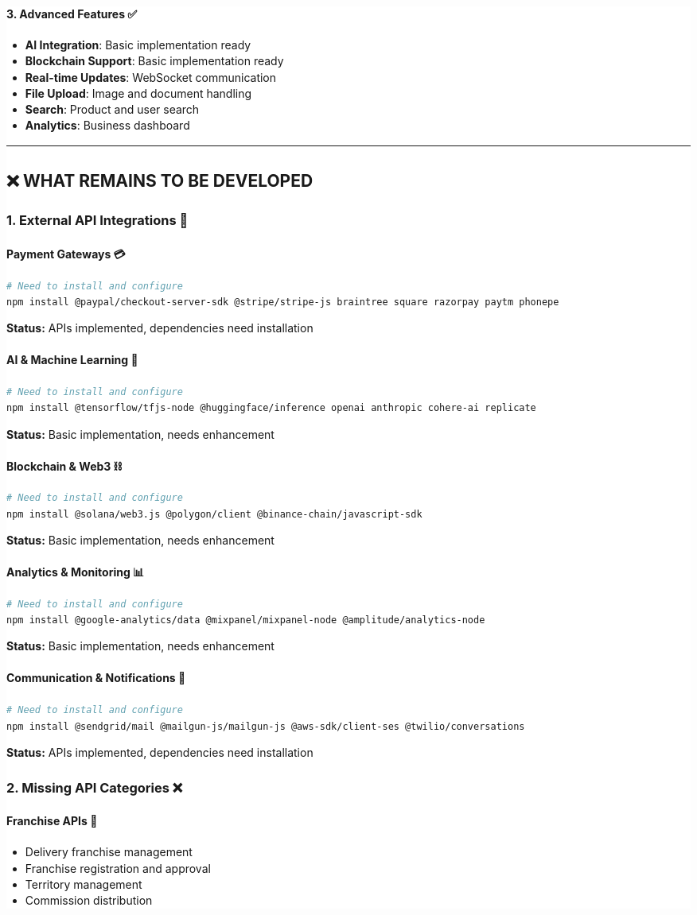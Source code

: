 #### **3. Advanced Features** ✅
- **AI Integration**: Basic implementation ready
- **Blockchain Support**: Basic implementation ready
- **Real-time Updates**: WebSocket communication
- **File Upload**: Image and document handling
- **Search**: Product and user search
- **Analytics**: Business dashboard

---

## ❌ **WHAT REMAINS TO BE DEVELOPED**

### **1. External API Integrations** 🔧

#### **Payment Gateways** 💳
```bash
# Need to install and configure
npm install @paypal/checkout-server-sdk @stripe/stripe-js braintree square razorpay paytm phonepe
```
**Status:** APIs implemented, dependencies need installation

#### **AI & Machine Learning** 🤖
```bash
# Need to install and configure
npm install @tensorflow/tfjs-node @huggingface/inference openai anthropic cohere-ai replicate
```
**Status:** Basic implementation, needs enhancement

#### **Blockchain & Web3** ⛓️
```bash
# Need to install and configure
npm install @solana/web3.js @polygon/client @binance-chain/javascript-sdk
```
**Status:** Basic implementation, needs enhancement

#### **Analytics & Monitoring** 📊
```bash
# Need to install and configure
npm install @google-analytics/data @mixpanel/mixpanel-node @amplitude/analytics-node
```
**Status:** Basic implementation, needs enhancement

#### **Communication & Notifications** 📱
```bash
# Need to install and configure
npm install @sendgrid/mail @mailgun-js/mailgun-js @aws-sdk/client-ses @twilio/conversations
```
**Status:** APIs implemented, dependencies need installation

### **2. Missing API Categories** ❌

#### **Franchise APIs** 🏪
- Delivery franchise management
- Franchise registration and approval
- Territory management
- Commission distribution
